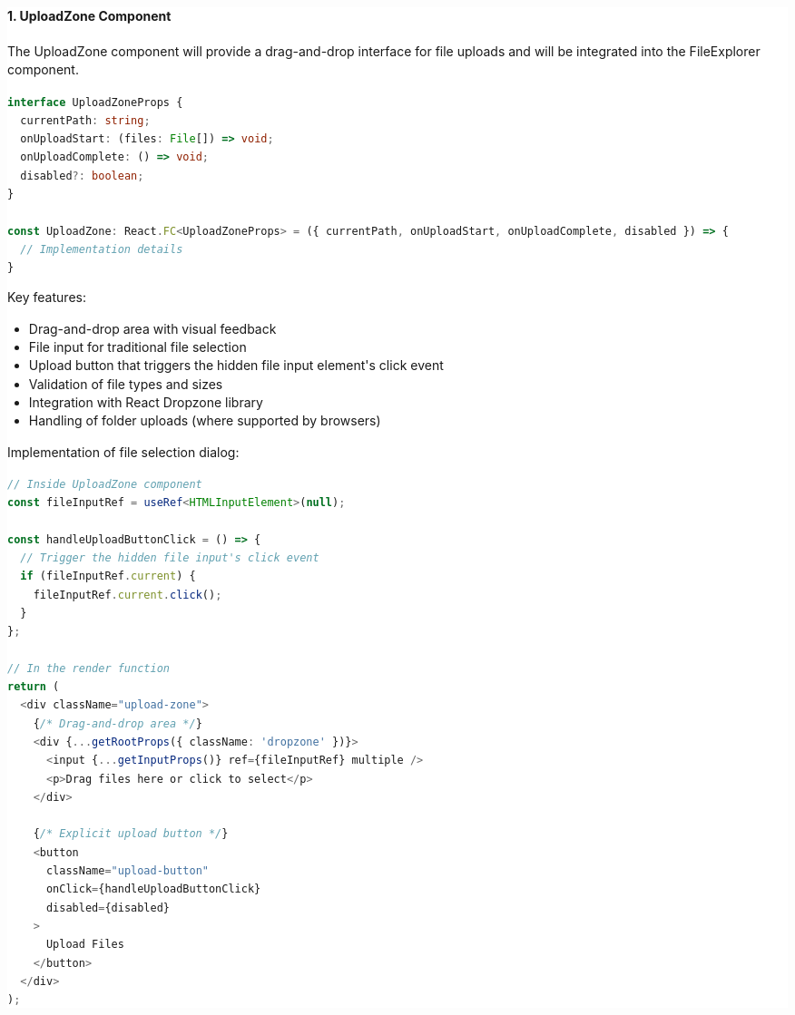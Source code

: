 #### 1. UploadZone Component

The UploadZone component will provide a drag-and-drop interface for file uploads and will be integrated into the FileExplorer component.

```typescript
interface UploadZoneProps {
  currentPath: string;
  onUploadStart: (files: File[]) => void;
  onUploadComplete: () => void;
  disabled?: boolean;
}

const UploadZone: React.FC<UploadZoneProps> = ({ currentPath, onUploadStart, onUploadComplete, disabled }) => {
  // Implementation details
}
```

Key features:
- Drag-and-drop area with visual feedback
- File input for traditional file selection
- Upload button that triggers the hidden file input element's click event
- Validation of file types and sizes
- Integration with React Dropzone library
- Handling of folder uploads (where supported by browsers)

Implementation of file selection dialog:
```typescript
// Inside UploadZone component
const fileInputRef = useRef<HTMLInputElement>(null);

const handleUploadButtonClick = () => {
  // Trigger the hidden file input's click event
  if (fileInputRef.current) {
    fileInputRef.current.click();
  }
};

// In the render function
return (
  <div className="upload-zone">
    {/* Drag-and-drop area */}
    <div {...getRootProps({ className: 'dropzone' })}>
      <input {...getInputProps()} ref={fileInputRef} multiple />
      <p>Drag files here or click to select</p>
    </div>
    
    {/* Explicit upload button */}
    <button 
      className="upload-button"
      onClick={handleUploadButtonClick}
      disabled={disabled}
    >
      Upload Files
    </button>
  </div>
);
```
